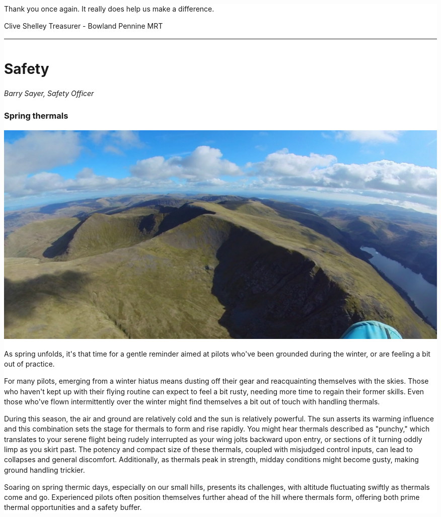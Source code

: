 Thank you once again. It really does help us make a difference.

Clive Shelley
Treasurer - Bowland Pennine MRT

---

# Safety

*Barry Sayer, Safety Officer*

### Spring thermals

![](safety.jpg)

As spring unfolds, it's that time for a gentle reminder aimed at pilots who've been grounded during the winter, or are feeling a bit out of practice.

For many pilots, emerging from a winter hiatus means dusting off their gear and reacquainting themselves with the skies. Those who haven't kept up with their flying routine can expect to feel a bit rusty, needing more time to regain their former skills. Even those who've flown intermittently over the winter might find themselves a bit out of touch with handling thermals.

During this season, the air and ground are relatively cold and the sun is relatively powerful. The sun asserts its warming influence and this combination sets the stage for thermals to form and rise rapidly. You might hear thermals described as "punchy," which translates to your serene flight being rudely interrupted as your wing jolts backward upon entry, or sections of it turning oddly limp as you skirt past. The potency and compact size of these thermals, coupled with misjudged control inputs, can lead to collapses and general discomfort. Additionally, as thermals peak in strength, midday conditions might become gusty, making ground handling trickier.

Soaring on spring thermic days, especially on our small hills, presents its challenges, with altitude fluctuating swiftly as thermals come and go. Experienced pilots often position
themselves further ahead of the hill where thermals form, offering both prime thermal opportunities and a safety buffer.
